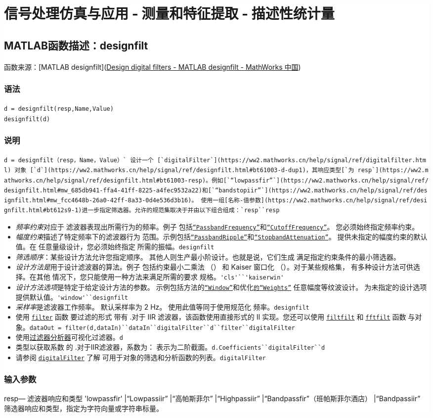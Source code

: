 # 信号处理仿真与应用 - 测量和特征提取 - 描述性统计量

## MATLAB函数描述：designfilt 

函数来源：[MATLAB designfilt]([Design digital filters - MATLAB designfilt - MathWorks 中国](https://ww2.mathworks.cn/help/signal/ref/designfilt.html))

### 语法

```
d = designfilt(resp,Name,Value)
designfilt(d)
```

### 说明

```
d = designfilt（resp，Name，Value）` 设计一个 [`digitalFilter`](https://ww2.mathworks.cn/help/signal/ref/digitalfilter.html) 对象 [`d`](https://ww2.mathworks.cn/help/signal/ref/designfilt.html#bt61003-d-dup1)，其响应类型[`为 resp`](https://ww2.mathworks.cn/help/signal/ref/designfilt.html#bt61003-resp)。例如[`“lowpassfir”`](https://ww2.mathworks.cn/help/signal/ref/designfilt.html#mw_685db941-ffa4-41ff-8225-a4fec9532a22)和[`“bandstopiir”`](https://ww2.mathworks.cn/help/signal/ref/designfilt.html#mw_fcc4648b-26a0-42ff-8a33-0d4e536d3b16)。 使用一组[名称-值参数](https://ww2.mathworks.cn/help/signal/ref/designfilt.html#bt612s9-1)进一步指定筛选器。允许的规范集取决于并由以下组合组成：`resp``resp
```

- *频率约束*对应于 滤波器表现出所需行为的频率。例子 包括[`“PassbandFrequency”`](https://ww2.mathworks.cn/help/signal/ref/designfilt.html#bt61003-PassbandFrequency)和[`“CutoffFrequency”`](https://ww2.mathworks.cn/help/signal/ref/designfilt.html#bt61003-CutoffFrequency)。 您必须始终指定频率约束。
- *幅度约束*描述了特定频率下的滤波器行为 范围。示例包括[`“PassbandRipple”`](https://ww2.mathworks.cn/help/signal/ref/designfilt.html#bt61003-PassbandRipple)和[`“StopbandAttenuation”`](https://ww2.mathworks.cn/help/signal/ref/designfilt.html#bt61003-StopbandAttenuation)。 提供未指定的幅度约束的默认值。在 任意量级设计，您必须始终指定 所需的振幅。`designfilt`
- *筛选顺序*：某些设计方法允许您指定顺序。 其他人则生产最小阶设计。也就是说，它们生成 满足指定约束条件的最小筛选器。
- *设计方法是*用于设计滤波器的算法。例子 包括约束最小二乘法 （） 和 Kaiser 窗口化 （）。对于某些规格集， 有多种设计方法可供选择。在其他 情况下，您只能使用一种方法来满足所需的要求 规格。`'cls'``'kaiserwin'`
- *设计方法选项*是特定于给定设计方法的参数。 示例包括方法的[`“Window”`](https://ww2.mathworks.cn/help/signal/ref/designfilt.html#bt61003-Window)和优化[`的“Weights”`](https://ww2.mathworks.cn/help/signal/ref/designfilt.html#bt61003-Weights) 任意幅度等纹波设计。 为未指定的设计选项提供默认值。`'window'``designfilt`
- *采样率*是滤波器工作频率。 默认采样率为 2 Hz。 使用此值等同于使用规范化 频率。`designfilt`
- 使用 [`filter`](https://ww2.mathworks.cn/help/matlab/ref/filter.html) 函数 要过滤的形式 带有 .对于 IIR 滤波器，该函数使用直接形式的 II 实现。您还可以使用 [`filtfilt`](https://ww2.mathworks.cn/help/signal/ref/filtfilt.html) 和 [`fftfilt`](https://ww2.mathworks.cn/help/signal/ref/fftfilt.html) 函数 与对象。`dataOut = filter(d,dataIn)``dataIn``digitalFilter``d``filter``digitalFilter`
- 使用[过滤器分析器](https://ww2.mathworks.cn/help/signal/ref/filteranalyzer-app.html)可视化过滤器。`d`
- 类型以获取系数 的 .对于IIR滤波器，系数为： 表示为二阶截面。`d.Coefficients``digitalFilter``d`
- 请参阅 [`digitalFilter`](https://ww2.mathworks.cn/help/signal/ref/digitalfilter.html) 了解 可用于对象的筛选和分析函数的列表。`digitalFilter`

### 输入参数

resp— 滤波器响应和类型
'lowpassfir' |“Lowpassiir” |“高帕斯菲尔” |“Highpassiir” |“Bandpassfir”（班帕斯菲尔酒店） |“Bandpassiir”
筛选器响应和类型，指定为字符向量或字符串标量。
